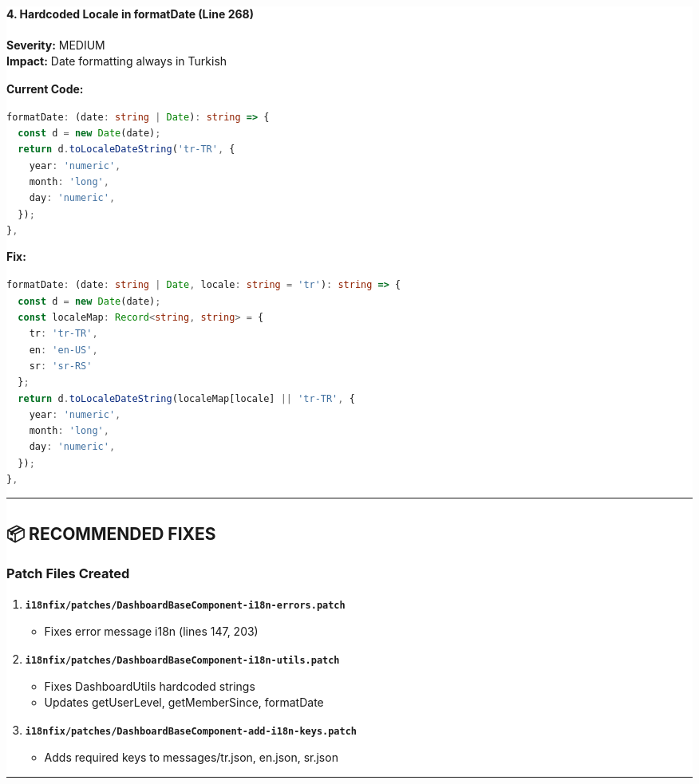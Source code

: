 ```typescript
```

#### 4. Hardcoded Locale in formatDate (Line 268)

**Severity:** MEDIUM  
**Impact:** Date formatting always in Turkish

**Current Code:**

```typescript
formatDate: (date: string | Date): string => {
  const d = new Date(date);
  return d.toLocaleDateString('tr-TR', {
    year: 'numeric',
    month: 'long',
    day: 'numeric',
  });
},
```

**Fix:**

```typescript
formatDate: (date: string | Date, locale: string = 'tr'): string => {
  const d = new Date(date);
  const localeMap: Record<string, string> = {
    tr: 'tr-TR',
    en: 'en-US',
    sr: 'sr-RS'
  };
  return d.toLocaleDateString(localeMap[locale] || 'tr-TR', {
    year: 'numeric',
    month: 'long',
    day: 'numeric',
  });
},
```

---

## 📦 RECOMMENDED FIXES

### Patch Files Created

1. **`i18nfix/patches/DashboardBaseComponent-i18n-errors.patch`**
   - Fixes error message i18n (lines 147, 203)

2. **`i18nfix/patches/DashboardBaseComponent-i18n-utils.patch`**
   - Fixes DashboardUtils hardcoded strings
   - Updates getUserLevel, getMemberSince, formatDate

3. **`i18nfix/patches/DashboardBaseComponent-add-i18n-keys.patch`**
   - Adds required keys to messages/tr.json, en.json, sr.json

---
